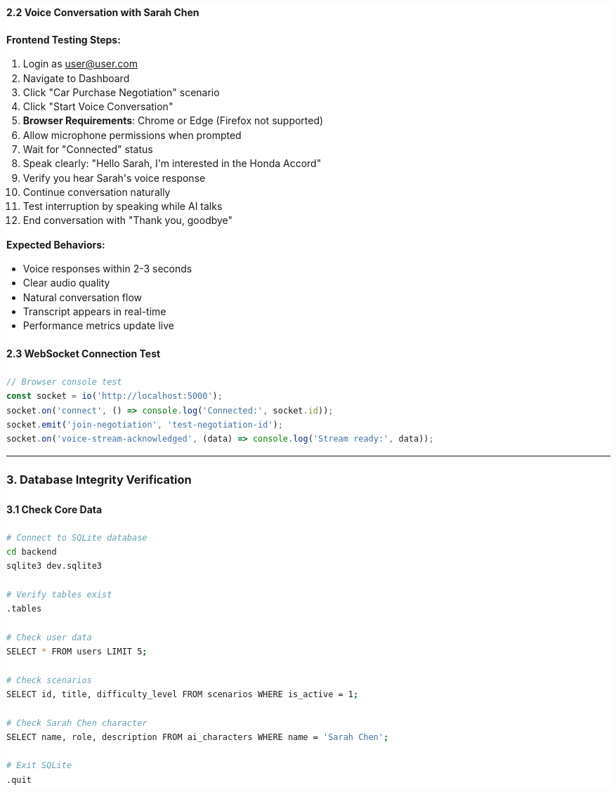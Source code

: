 #### 2.2 Voice Conversation with Sarah Chen
**Frontend Testing Steps:**
1. Login as user@user.com
2. Navigate to Dashboard
3. Click "Car Purchase Negotiation" scenario
4. Click "Start Voice Conversation"
5. **Browser Requirements**: Chrome or Edge (Firefox not supported)
6. Allow microphone permissions when prompted
7. Wait for "Connected" status
8. Speak clearly: "Hello Sarah, I'm interested in the Honda Accord"
9. Verify you hear Sarah's voice response
10. Continue conversation naturally
11. Test interruption by speaking while AI talks
12. End conversation with "Thank you, goodbye"

**Expected Behaviors:**
- Voice responses within 2-3 seconds
- Clear audio quality
- Natural conversation flow
- Transcript appears in real-time
- Performance metrics update live

#### 2.3 WebSocket Connection Test
```javascript
// Browser console test
const socket = io('http://localhost:5000');
socket.on('connect', () => console.log('Connected:', socket.id));
socket.emit('join-negotiation', 'test-negotiation-id');
socket.on('voice-stream-acknowledged', (data) => console.log('Stream ready:', data));
```

---

### 3. Database Integrity Verification

#### 3.1 Check Core Data
```bash
# Connect to SQLite database
cd backend
sqlite3 dev.sqlite3

# Verify tables exist
.tables

# Check user data
SELECT * FROM users LIMIT 5;

# Check scenarios
SELECT id, title, difficulty_level FROM scenarios WHERE is_active = 1;

# Check Sarah Chen character
SELECT name, role, description FROM ai_characters WHERE name = 'Sarah Chen';

# Exit SQLite
.quit
```
